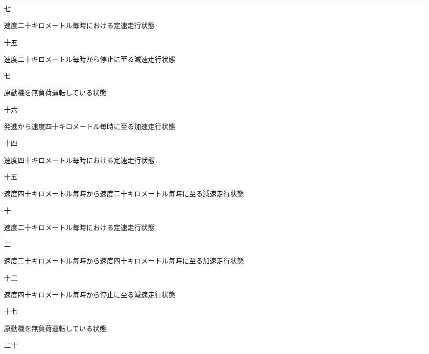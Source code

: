 七




速度二十キロメートル毎時における定速走行状態

十五




速度二十キロメートル毎時から停止に至る減速走行状態

七




原動機を無負荷運転している状態

十六




発進から速度四十キロメートル毎時に至る加速走行状態

十四




速度四十キロメートル毎時における定速走行状態

十五




速度四十キロメートル毎時から速度二十キロメートル毎時に至る減速走行状態

十




速度二十キロメートル毎時における定速走行状態

二




速度二十キロメートル毎時から速度四十キロメートル毎時に至る加速走行状態

十二




速度四十キロメートル毎時から停止に至る減速走行状態

十七




原動機を無負荷運転している状態

二十



